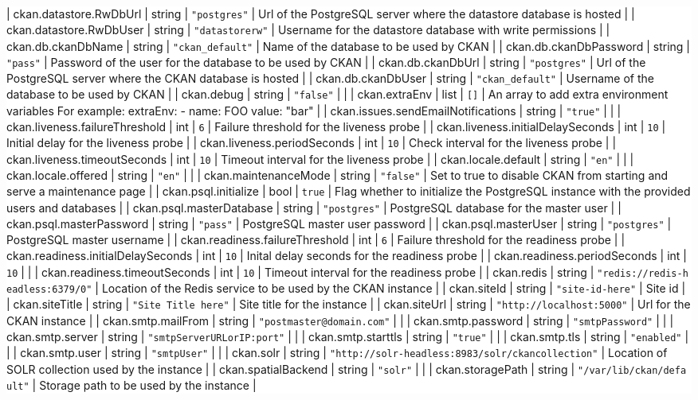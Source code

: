 | ckan.datastore.RwDbUrl | string | `"postgres"` | Url of the PostgreSQL server where the datastore database is hosted |
| ckan.datastore.RwDbUser | string | `"datastorerw"` | Username for the datastore database with write permissions |
| ckan.db.ckanDbName | string | `"ckan_default"` | Name of the database to be used by CKAN |
| ckan.db.ckanDbPassword | string | `"pass"` | Password of the user for the database to be used by CKAN |
| ckan.db.ckanDbUrl | string | `"postgres"` | Url of the PostgreSQL server where the CKAN database is hosted |
| ckan.db.ckanDbUser | string | `"ckan_default"` | Username of the database to be used by CKAN |
| ckan.debug | string | `"false"` |  |
| ckan.extraEnv | list | `[]` | An array to add extra environment variables For example: extraEnv:   - name: FOO     value: "bar" |
| ckan.issues.sendEmailNotifications | string | `"true"` |  |
| ckan.liveness.failureThreshold | int | `6` | Failure threshold for the liveness probe |
| ckan.liveness.initialDelaySeconds | int | `10` | Initial delay for the liveness probe |
| ckan.liveness.periodSeconds | int | `10` | Check interval for the liveness probe |
| ckan.liveness.timeoutSeconds | int | `10` | Timeout interval for the liveness probe |
| ckan.locale.default | string | `"en"` |  |
| ckan.locale.offered | string | `"en"` |  |
| ckan.maintenanceMode | string | `"false"` | Set to true to disable CKAN from starting and serve a maintenance page |
| ckan.psql.initialize | bool | `true` | Flag whether to initialize the PostgreSQL instance with the provided users and databases |
| ckan.psql.masterDatabase | string | `"postgres"` | PostgreSQL database for the master user |
| ckan.psql.masterPassword | string | `"pass"` | PostgreSQL master user password |
| ckan.psql.masterUser | string | `"postgres"` | PostgreSQL master username |
| ckan.readiness.failureThreshold | int | `6` | Failure threshold for the readiness probe |
| ckan.readiness.initialDelaySeconds | int | `10` | Inital delay seconds for the readiness probe |
| ckan.readiness.periodSeconds | int | `10` |  |
| ckan.readiness.timeoutSeconds | int | `10` | Timeout interval for the readiness probe |
| ckan.redis | string | `"redis://redis-headless:6379/0"` | Location of the Redis service to be used by the CKAN instance |
| ckan.siteId | string | `"site-id-here"` | Site id |
| ckan.siteTitle | string | `"Site Title here"` | Site title for the instance |
| ckan.siteUrl | string | `"http://localhost:5000"` | Url for the CKAN instance |
| ckan.smtp.mailFrom | string | `"postmaster@domain.com"` |  |
| ckan.smtp.password | string | `"smtpPassword"` |  |
| ckan.smtp.server | string | `"smtpServerURLorIP:port"` |  |
| ckan.smtp.starttls | string | `"true"` |  |
| ckan.smtp.tls | string | `"enabled"` |  |
| ckan.smtp.user | string | `"smtpUser"` |  |
| ckan.solr | string | `"http://solr-headless:8983/solr/ckancollection"` | Location of SOLR collection used by the instance |
| ckan.spatialBackend | string | `"solr"` |  |
| ckan.storagePath | string | `"/var/lib/ckan/default"` | Storage path to be used by the instance |